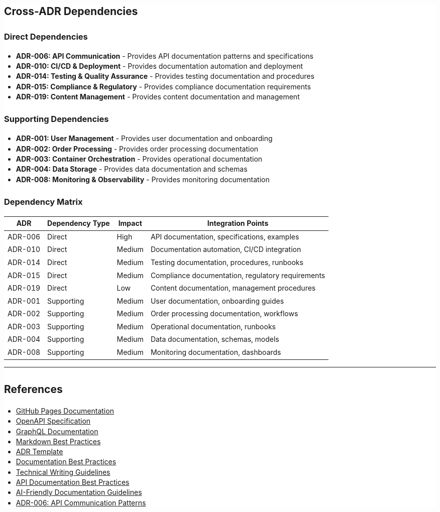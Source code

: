 ## Cross-ADR Dependencies

### Direct Dependencies
- **ADR-006: API Communication** - Provides API documentation patterns and specifications
- **ADR-010: CI/CD & Deployment** - Provides documentation automation and deployment
- **ADR-014: Testing & Quality Assurance** - Provides testing documentation and procedures
- **ADR-015: Compliance & Regulatory** - Provides compliance documentation requirements
- **ADR-019: Content Management** - Provides content documentation and management

### Supporting Dependencies
- **ADR-001: User Management** - Provides user documentation and onboarding
- **ADR-002: Order Processing** - Provides order processing documentation
- **ADR-003: Container Orchestration** - Provides operational documentation
- **ADR-004: Data Storage** - Provides data documentation and schemas
- **ADR-008: Monitoring & Observability** - Provides monitoring documentation

### Dependency Matrix
| ADR | Dependency Type | Impact | Integration Points |
|-----|----------------|---------|-------------------|
| ADR-006 | Direct | High | API documentation, specifications, examples |
| ADR-010 | Direct | Medium | Documentation automation, CI/CD integration |
| ADR-014 | Direct | Medium | Testing documentation, procedures, runbooks |
| ADR-015 | Direct | Medium | Compliance documentation, regulatory requirements |
| ADR-019 | Direct | Low | Content documentation, management procedures |
| ADR-001 | Supporting | Medium | User documentation, onboarding guides |
| ADR-002 | Supporting | Medium | Order processing documentation, workflows |
| ADR-003 | Supporting | Medium | Operational documentation, runbooks |
| ADR-004 | Supporting | Medium | Data documentation, schemas, models |
| ADR-008 | Supporting | Medium | Monitoring documentation, dashboards |

---

## References

- [GitHub Pages Documentation](https://pages.github.com/)
- [OpenAPI Specification](https://swagger.io/specification/)
- [GraphQL Documentation](https://graphql.org/learn/)
- [Markdown Best Practices](https://www.markdownguide.org/)
- [ADR Template](https://adr.github.io/)
- [Documentation Best Practices](https://www.docslikecode.com/)
- [Technical Writing Guidelines](https://developers.google.com/tech-writing)
- [API Documentation Best Practices](https://swagger.io/blog/api-documentation/best-practices-in-api-documentation/)
- [AI-Friendly Documentation Guidelines](https://github.com/microsoft/TypeScript/wiki/Writing-API-Documentation)
- [ADR-006: API Communication Patterns](ADR-006-api-communication-patterns.md)
